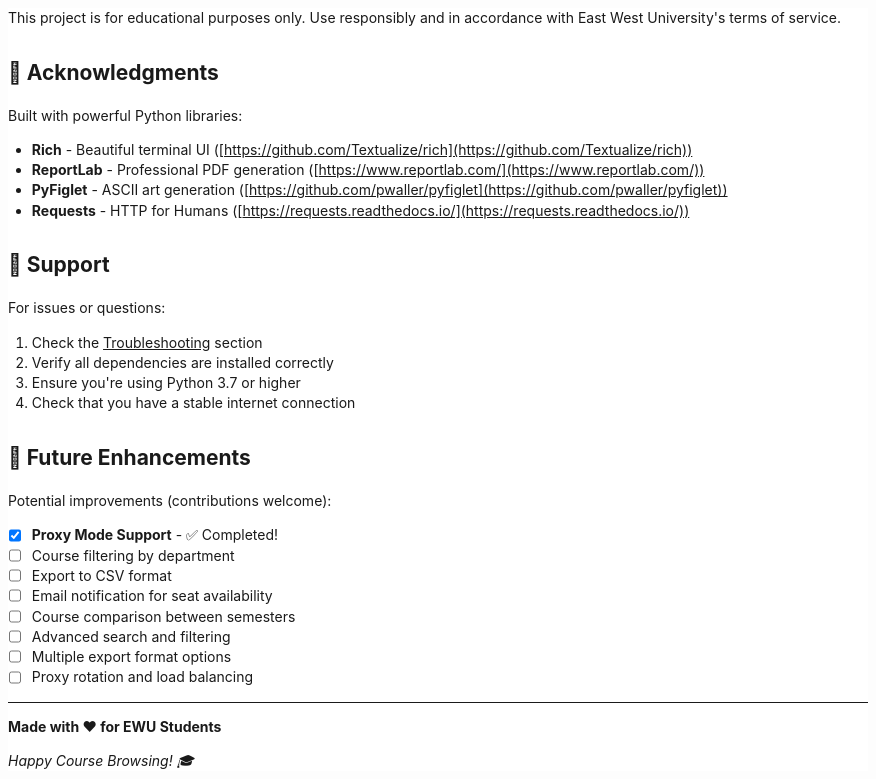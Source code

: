 This project is for educational purposes only. Use responsibly and in accordance with East West University's terms of service.

## 🎉 Acknowledgments

Built with powerful Python libraries:
- **Rich** - Beautiful terminal UI ([https://github.com/Textualize/rich](https://github.com/Textualize/rich))
- **ReportLab** - Professional PDF generation ([https://www.reportlab.com/](https://www.reportlab.com/))
- **PyFiglet** - ASCII art generation ([https://github.com/pwaller/pyfiglet](https://github.com/pwaller/pyfiglet))
- **Requests** - HTTP for Humans ([https://requests.readthedocs.io/](https://requests.readthedocs.io/))

## 📧 Support

For issues or questions:
1. Check the [Troubleshooting](#-troubleshooting) section
2. Verify all dependencies are installed correctly
3. Ensure you're using Python 3.7 or higher
4. Check that you have a stable internet connection

## 🚀 Future Enhancements

Potential improvements (contributions welcome):
- [x] **Proxy Mode Support** - ✅ Completed!
- [ ] Course filtering by department
- [ ] Export to CSV format
- [ ] Email notification for seat availability
- [ ] Course comparison between semesters
- [ ] Advanced search and filtering
- [ ] Multiple export format options
- [ ] Proxy rotation and load balancing

---

**Made with ❤️ for EWU Students**

*Happy Course Browsing! 🎓*
